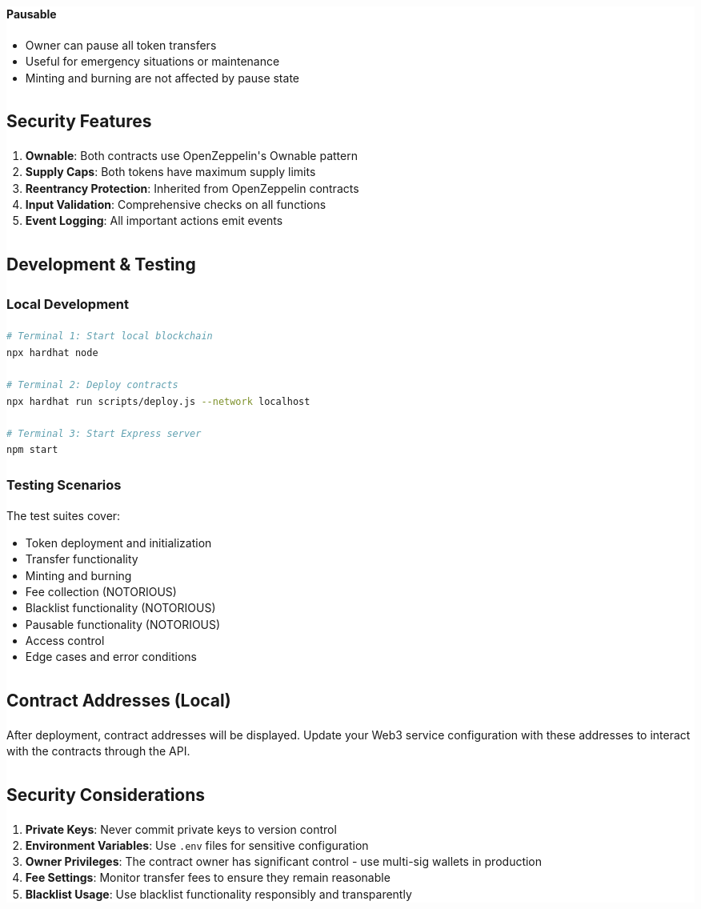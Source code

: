 #### Pausable
- Owner can pause all token transfers
- Useful for emergency situations or maintenance
- Minting and burning are not affected by pause state

## Security Features

1. **Ownable**: Both contracts use OpenZeppelin's Ownable pattern
2. **Supply Caps**: Both tokens have maximum supply limits
3. **Reentrancy Protection**: Inherited from OpenZeppelin contracts
4. **Input Validation**: Comprehensive checks on all functions
5. **Event Logging**: All important actions emit events

## Development & Testing

### Local Development
```bash
# Terminal 1: Start local blockchain
npx hardhat node

# Terminal 2: Deploy contracts
npx hardhat run scripts/deploy.js --network localhost

# Terminal 3: Start Express server
npm start
```

### Testing Scenarios
The test suites cover:
- Token deployment and initialization
- Transfer functionality
- Minting and burning
- Fee collection (NOTORIOUS)
- Blacklist functionality (NOTORIOUS)
- Pausable functionality (NOTORIOUS)
- Access control
- Edge cases and error conditions

## Contract Addresses (Local)

After deployment, contract addresses will be displayed. Update your Web3 service configuration with these addresses to interact with the contracts through the API.

## Security Considerations

1. **Private Keys**: Never commit private keys to version control
2. **Environment Variables**: Use `.env` files for sensitive configuration
3. **Owner Privileges**: The contract owner has significant control - use multi-sig wallets in production
4. **Fee Settings**: Monitor transfer fees to ensure they remain reasonable
5. **Blacklist Usage**: Use blacklist functionality responsibly and transparently